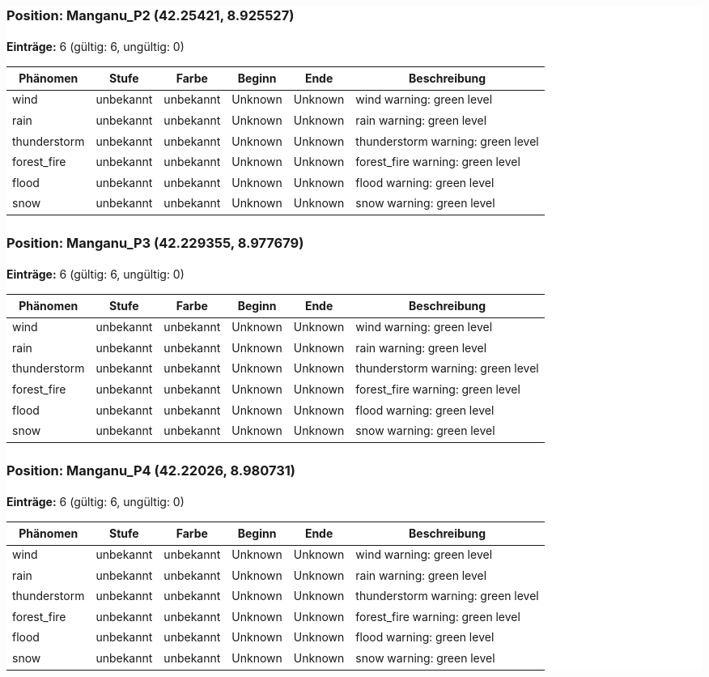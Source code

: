 
### Position: Manganu_P2 (42.25421, 8.925527)

**Einträge:** 6 (gültig: 6, ungültig: 0)

| Phänomen   | Stufe | Farbe  | Beginn           | Ende             | Beschreibung                      |
|------------|-------|--------|------------------|------------------|-----------------------------------|
| wind       | unbekannt | unbekannt | Unknown          | Unknown          | wind warning: green level         |
| rain       | unbekannt | unbekannt | Unknown          | Unknown          | rain warning: green level         |
| thunderstorm | unbekannt | unbekannt | Unknown          | Unknown          | thunderstorm warning: green level |
| forest_fire | unbekannt | unbekannt | Unknown          | Unknown          | forest_fire warning: green level  |
| flood      | unbekannt | unbekannt | Unknown          | Unknown          | flood warning: green level        |
| snow       | unbekannt | unbekannt | Unknown          | Unknown          | snow warning: green level         |


### Position: Manganu_P3 (42.229355, 8.977679)

**Einträge:** 6 (gültig: 6, ungültig: 0)

| Phänomen   | Stufe | Farbe  | Beginn           | Ende             | Beschreibung                      |
|------------|-------|--------|------------------|------------------|-----------------------------------|
| wind       | unbekannt | unbekannt | Unknown          | Unknown          | wind warning: green level         |
| rain       | unbekannt | unbekannt | Unknown          | Unknown          | rain warning: green level         |
| thunderstorm | unbekannt | unbekannt | Unknown          | Unknown          | thunderstorm warning: green level |
| forest_fire | unbekannt | unbekannt | Unknown          | Unknown          | forest_fire warning: green level  |
| flood      | unbekannt | unbekannt | Unknown          | Unknown          | flood warning: green level        |
| snow       | unbekannt | unbekannt | Unknown          | Unknown          | snow warning: green level         |


### Position: Manganu_P4 (42.22026, 8.980731)

**Einträge:** 6 (gültig: 6, ungültig: 0)

| Phänomen   | Stufe | Farbe  | Beginn           | Ende             | Beschreibung                      |
|------------|-------|--------|------------------|------------------|-----------------------------------|
| wind       | unbekannt | unbekannt | Unknown          | Unknown          | wind warning: green level         |
| rain       | unbekannt | unbekannt | Unknown          | Unknown          | rain warning: green level         |
| thunderstorm | unbekannt | unbekannt | Unknown          | Unknown          | thunderstorm warning: green level |
| forest_fire | unbekannt | unbekannt | Unknown          | Unknown          | forest_fire warning: green level  |
| flood      | unbekannt | unbekannt | Unknown          | Unknown          | flood warning: green level        |
| snow       | unbekannt | unbekannt | Unknown          | Unknown          | snow warning: green level         |


